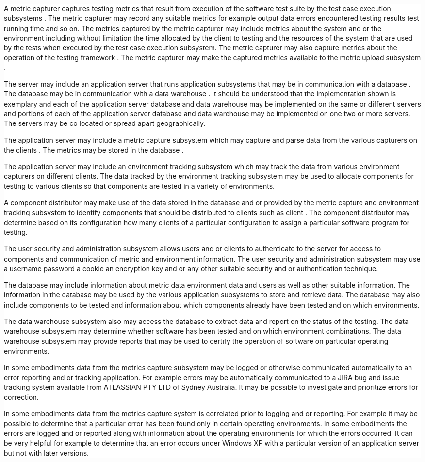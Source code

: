 A metric capturer captures testing metrics that result from execution of the software test suite by the test case execution subsystems . The metric capturer may record any suitable metrics for example output data errors encountered testing results test running time and so on. The metrics captured by the metric capturer may include metrics about the system and or the environment including without limitation the time allocated by the client to testing and the resources of the system that are used by the tests when executed by the test case execution subsystem. The metric capturer may also capture metrics about the operation of the testing framework . The metric capturer may make the captured metrics available to the metric upload subsystem .

The server may include an application server that runs application subsystems that may be in communication with a database . The database may be in communication with a data warehouse . It should be understood that the implementation shown is exemplary and each of the application server database and data warehouse may be implemented on the same or different servers and portions of each of the application server database and data warehouse may be implemented on one two or more servers. The servers may be co located or spread apart geographically.

The application server may include a metric capture subsystem which may capture and parse data from the various capturers on the clients . The metrics may be stored in the database .

The application server may include an environment tracking subsystem which may track the data from various environment capturers on different clients. The data tracked by the environment tracking subsystem may be used to allocate components for testing to various clients so that components are tested in a variety of environments.

A component distributor may make use of the data stored in the database and or provided by the metric capture and environment tracking subsystem to identify components that should be distributed to clients such as client . The component distributor may determine based on its configuration how many clients of a particular configuration to assign a particular software program for testing.

The user security and administration subsystem allows users and or clients to authenticate to the server for access to components and communication of metric and environment information. The user security and administration subsystem may use a username password a cookie an encryption key and or any other suitable security and or authentication technique.

The database may include information about metric data environment data and users as well as other suitable information. The information in the database may be used by the various application subsystems to store and retrieve data. The database may also include components to be tested and information about which components already have been tested and on which environments.

The data warehouse subsystem also may access the database to extract data and report on the status of the testing. The data warehouse subsystem may determine whether software has been tested and on which environment combinations. The data warehouse subsystem may provide reports that may be used to certify the operation of software on particular operating environments.

In some embodiments data from the metrics capture subsystem may be logged or otherwise communicated automatically to an error reporting and or tracking application. For example errors may be automatically communicated to a JIRA bug and issue tracking system available from ATLASSIAN PTY LTD of Sydney Australia. It may be possible to investigate and prioritize errors for correction.

In some embodiments data from the metrics capture system is correlated prior to logging and or reporting. For example it may be possible to determine that a particular error has been found only in certain operating environments. In some embodiments the errors are logged and or reported along with information about the operating environments for which the errors occurred. It can be very helpful for example to determine that an error occurs under Windows XP with a particular version of an application server but not with later versions.
